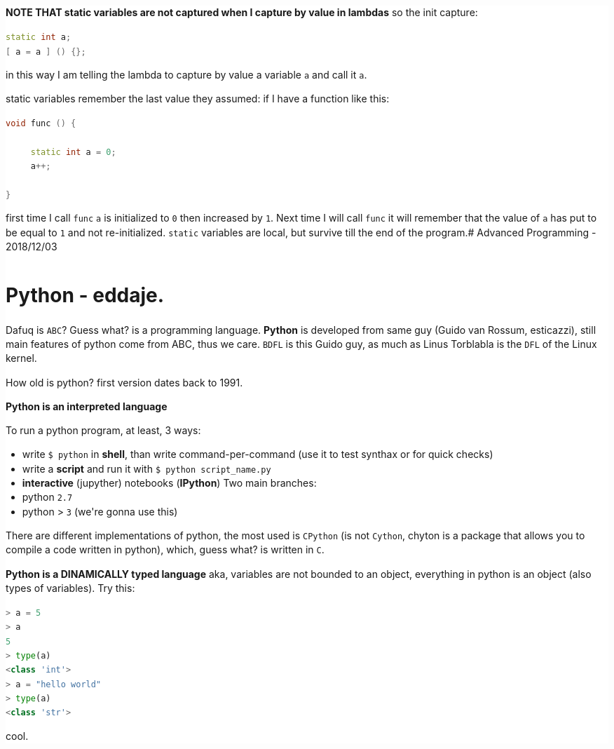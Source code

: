 **NOTE THAT static variables are not captured when I capture by value in lambdas**
so the init capture:
```c++
static int a;
[ a = a ] () {};
```
in this way I am telling the lambda to capture by value a variable `a` and call it `a`.

static variables remember the last value they assumed: if I have a function like this:
```c++
void func () {

     static int a = 0; 
     a++;

}
```

first time I call `func` `a` is initialized to `0` then increased by `1`. Next time I will call `func` it will remember that the value of `a` has put to be equal to `1` and not re-initialized.
`static` variables are local, but survive till the end of the program.# Advanced Programming - 2018/12/03

# Python - eddaje.

Dafuq is `ABC`? Guess what? is a programming language.
**Python** is developed from same guy (Guido van Rossum, esticazzi), still main features of python come from ABC, thus we care.
`BDFL` is this Guido guy, as much as Linus Torblabla is the `DFL` of the Linux kernel.

How old is python? first version dates back to 1991.

**Python is an interpreted language**

To run a python program, at least, 3 ways:
- write `$ python` in **shell**, than write command-per-command (use it to test synthax or for quick checks)
- write a **script** and run it with `$ python script_name.py`
- **interactive** (jupyther) notebooks (**IPython**)
Two main branches:
- python `2.7`
- python > `3` (we're gonna use this)

There are different implementations of python, the most used is `CPython` (is not `Cython`, chyton is a package that allows you to compile a code written in python), which, guess what? is written in `C`.

**Python is a DINAMICALLY typed language**
aka, variables are not bounded to an object, everything in python is an object (also types of variables). Try this:
```python
> a = 5
> a
5
> type(a)
<class 'int'>
> a = "hello world"
> type(a)
<class 'str'>
```
cool.
